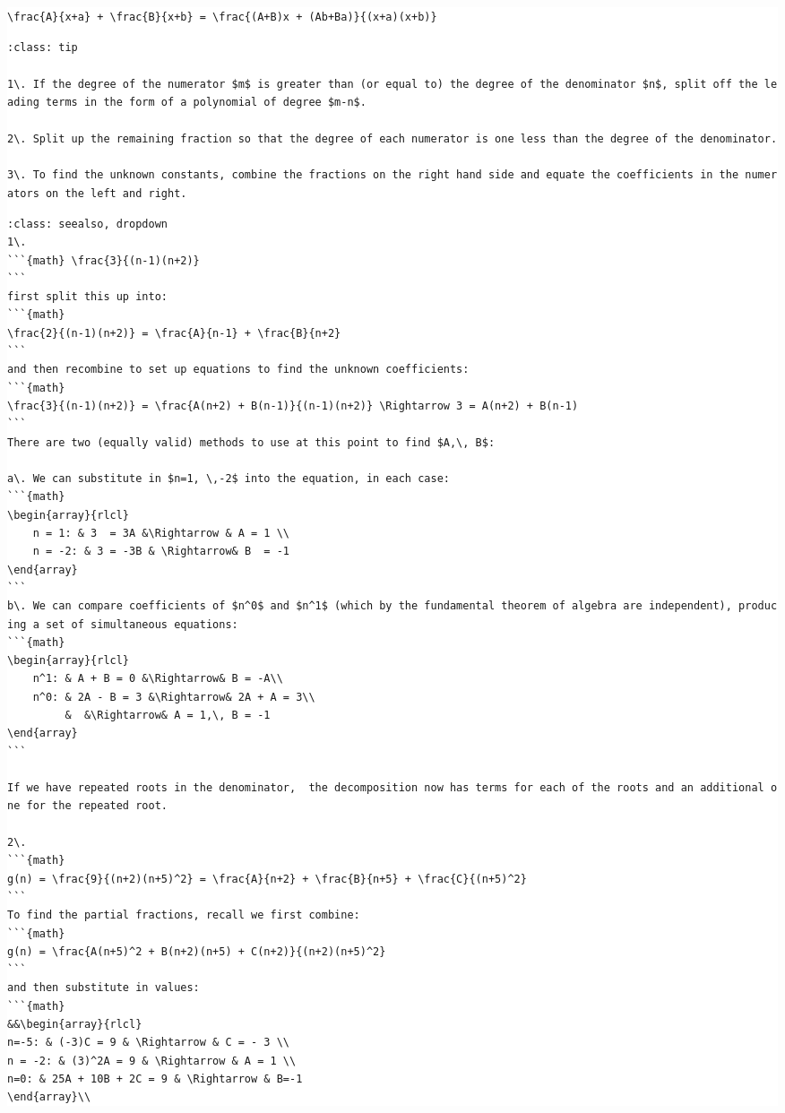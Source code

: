 ```{math}
\frac{A}{x+a} + \frac{B}{x+b} = \frac{(A+B)x + (Ab+Ba)}{(x+a)(x+b)}
```

````{admonition} An algorithm for finding partial fractions
:class: tip

1\. If the degree of the numerator $m$ is greater than (or equal to) the degree of the denominator $n$, split off the leading terms in the form of a polynomial of degree $m-n$.

2\. Split up the remaining fraction so that the degree of each numerator is one less than the degree of the denominator.

3\. To find the unknown constants, combine the fractions on the right hand side and equate the coefficients in the numerators on the left and right.

````

````{admonition} Worked Examples
:class: seealso, dropdown
1\. 
```{math} \frac{3}{(n-1)(n+2)}
``` 
first split this up into:
```{math} 
\frac{2}{(n-1)(n+2)} = \frac{A}{n-1} + \frac{B}{n+2} 
``` 
and then recombine to set up equations to find the unknown coefficients: 
```{math} 
\frac{3}{(n-1)(n+2)} = \frac{A(n+2) + B(n-1)}{(n-1)(n+2)} \Rightarrow 3 = A(n+2) + B(n-1)
``` 
There are two (equally valid) methods to use at this point to find $A,\, B$: 

a\. We can substitute in $n=1, \,-2$ into the equation, in each case: 
```{math}
\begin{array}{rlcl}
    n = 1: & 3  = 3A &\Rightarrow & A = 1 \\ 
    n = -2: & 3 = -3B & \Rightarrow& B  = -1
\end{array}
``` 
b\. We can compare coefficients of $n^0$ and $n^1$ (which by the fundamental theorem of algebra are independent), producing a set of simultaneous equations: 
```{math} 
\begin{array}{rlcl}
    n^1: & A + B = 0 &\Rightarrow& B = -A\\ 
    n^0: & 2A - B = 3 &\Rightarrow& 2A + A = 3\\
         &  &\Rightarrow& A = 1,\, B = -1 
\end{array}
```

If we have repeated roots in the denominator,  the decomposition now has terms for each of the roots and an additional one for the repeated root.  

2\. 
```{math} 
g(n) = \frac{9}{(n+2)(n+5)^2} = \frac{A}{n+2} + \frac{B}{n+5} + \frac{C}{(n+5)^2} 
``` 
To find the partial fractions, recall we first combine: 
```{math} 
g(n) = \frac{A(n+5)^2 + B(n+2)(n+5) + C(n+2)}{(n+2)(n+5)^2}
``` 
and then substitute in values:
```{math} 
&&\begin{array}{rlcl}
n=-5: & (-3)C = 9 & \Rightarrow & C = - 3 \\ 
n = -2: & (3)^2A = 9 & \Rightarrow & A = 1 \\ 
n=0: & 25A + 10B + 2C = 9 & \Rightarrow & B=-1 
\end{array}\\
````